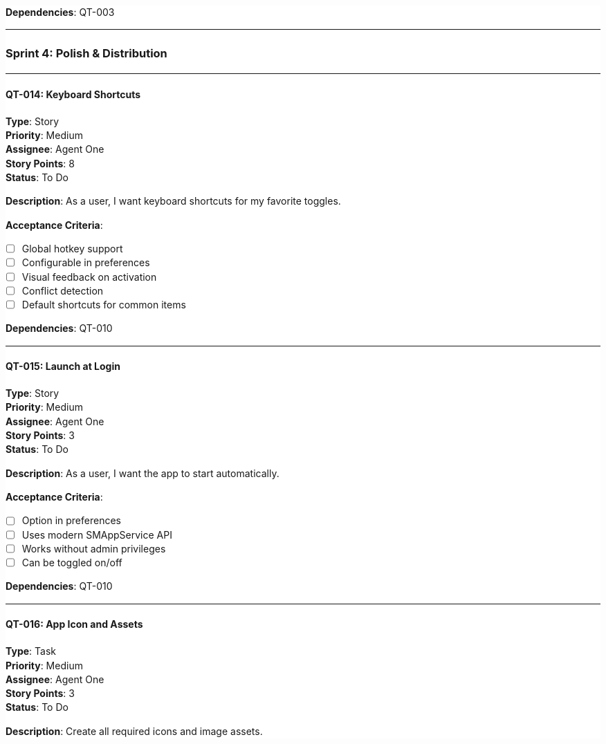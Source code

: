 **Dependencies**: QT-003

---

### Sprint 4: Polish & Distribution

---

#### QT-014: Keyboard Shortcuts
**Type**: Story  
**Priority**: Medium  
**Assignee**: Agent One  
**Story Points**: 8  
**Status**: To Do

**Description**: As a user, I want keyboard shortcuts for my favorite toggles.

**Acceptance Criteria**:
- [ ] Global hotkey support
- [ ] Configurable in preferences
- [ ] Visual feedback on activation
- [ ] Conflict detection
- [ ] Default shortcuts for common items

**Dependencies**: QT-010

---

#### QT-015: Launch at Login
**Type**: Story  
**Priority**: Medium  
**Assignee**: Agent One  
**Story Points**: 3  
**Status**: To Do

**Description**: As a user, I want the app to start automatically.

**Acceptance Criteria**:
- [ ] Option in preferences
- [ ] Uses modern SMAppService API
- [ ] Works without admin privileges
- [ ] Can be toggled on/off

**Dependencies**: QT-010

---

#### QT-016: App Icon and Assets
**Type**: Task  
**Priority**: Medium  
**Assignee**: Agent One  
**Story Points**: 3  
**Status**: To Do

**Description**: Create all required icons and image assets.

